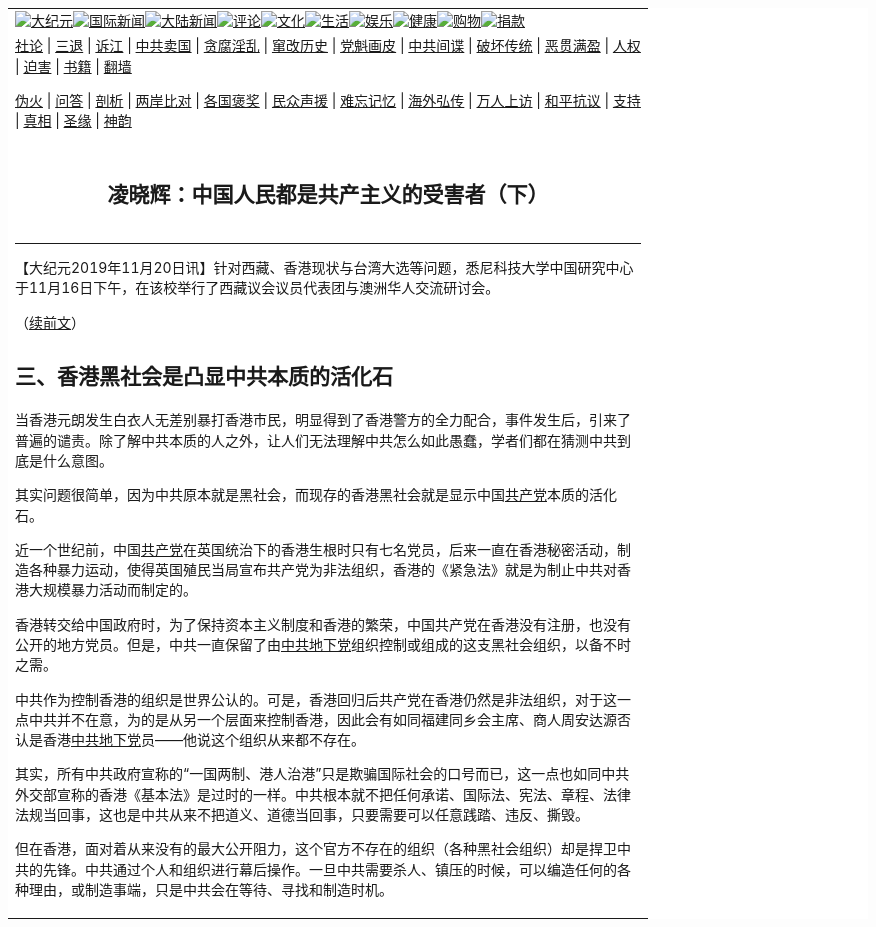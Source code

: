 <a name="1" id="1" target="_blank"></a><span id="1"></span>
<table border="0"><tr><td colspan="2" VALIGN=TOP><a href="https://github.com/juwce2051/djy/blob/master/gb/nsc413.md#1"><img src="https://gitlab.com/szzdlab/www/raw/master/t/djy/1.jpg" title="大纪元"></a><a href="https://github.com/juwce2051/djy/blob/master/gb/n24hr.md#1"><img src="https://gitlab.com/szzdlab/www/raw/master/t/djy/3.jpg" title="国际新闻"></a><a href="https://github.com/juwce2051/djy/blob/master/gb/nsc413.md#1"><img src="https://gitlab.com/szzdlab/www/raw/master/t/djy/4.jpg" title="大陆新闻"></a><a href="https://github.com/juwce2051/djy/blob/master/gb/news392.md#1"><img src="https://gitlab.com/szzdlab/www/raw/master/t/djy/5.jpg" title="评论"></a><a href="https://github.com/juwce2051/djy/blob/master/gb/news2007.md#1"><img src="https://gitlab.com/szzdlab/www/raw/master/t/djy/6.jpg" title="文化"></a><a href="https://github.com/juwce2051/djy/blob/master/gb/news2008.md#1"><img src="https://gitlab.com/szzdlab/www/raw/master/t/djy/7.jpg" title="生活"></a><a href="https://github.com/juwce2051/djy/blob/master/gb/ncyule.md#1"><img src="https://gitlab.com/szzdlab/www/raw/master/t/djy/8.jpg" title="娱乐"></a><a href="https://github.com/juwce2051/djy/blob/master/gb/nsc1002.md#1"><img src="https://gitlab.com/szzdlab/www/raw/master/t/djy/9.jpg" title="健康"><a href="https://www.youlucky.com"><img src="https://gitlab.com/szzdlab/www/raw/master/t/djy/10.jpg" title="购物"></a><a href="https://www.supportepoch.org/donation?utm_medium=epochtimes&utm_source=referral&utm_campaign=donate_button_djyhomepage"><img src="https://gitlab.com/szzdlab/www/raw/master/t/djy/12.jpg" title="捐款"></a></td></tr>
<tr><td colspan="2" VALIGN=TOP><a target="_blank" href="https://github.com/juwce2051/djy/blob/master/gb/9p.md#1">社论</a> | <a target="_blank" href="https://github.com/juwce2051/djy/blob/master/gb/nf5657.md#1">三退</a> | <a target="_blank" href="https://github.com/juwce2051/djy/blob/master/gb/nf6123.md#1">诉江</a> | <a target="_blank" href="https://github.com/juwce2051/djy/blob/master/gb/nf1176117.md#1">中共卖国</a> | <a target="_blank" href="https://github.com/juwce2051/djy/blob/master/gb/nf5773.md#1">贪腐淫乱</a> | <a target="_blank" href="https://github.com/juwce2051/djy/blob/master/gb/nf1176115.md#1">窜改历史</a> | <a target="_blank" href="https://github.com/juwce2051/djy/blob/master/gb/nf1176107.md#1">党魁画皮</a> | <a target="_blank" href="https://github.com/juwce2051/djy/blob/master/gb/nf1320400.md#1">中共间谍</a> | <a target="_blank" href="https://github.com/juwce2051/djy/blob/master/gb/nf1176114.md#1">破坏传统</a> | <a target="_blank" href="https://github.com/juwce2051/djy/blob/master/gb/nf5287.md#1">恶贯满盈</a> | <a target="_blank" href="https://github.com/juwce2051/djy/blob/master/gb/ncid278.md#1">人权</a> | <a target="_blank" href="https://github.com/juwce2051/djy/blob/master/gb/nf1176111.md#1">迫害</a> | <a target="_blank" href="https://github.com/juwce2051/djy/blob/master/gb/nf1235328.md#1">书籍</a> | <a target="_blank" href="https://github.com/juwce2051/www/blob/master/README.md?zsrh#1">翻墙</a></p><p><a target="_blank" href="https://github.com/juwce2051/djy/blob/master/gb/nf5562.md#1">伪火</a> | <a target="_blank" href="https://github.com/juwce2051/djy/blob/master/gb/nf4378.md#1">问答</a> | <a target="_blank" href="https://github.com/juwce2051/djy/blob/master/gb/nf5792.md#1">剖析</a> | <a target="_blank" href="https://github.com/juwce2051/djy/blob/master/gb/nf5735.md#1">两岸比对</a> | <a target="_blank" href="https://github.com/juwce2051/djy/blob/master/gb/nf6119.md#1">各国褒奖</a> | <a target="_blank" href="https://github.com/juwce2051/djy/blob/master/gb/nf6120.md#1">民众声援</a> | <a target="_blank" href="https://github.com/juwce2051/djy/blob/master/gb/nf1188594.md#1">难忘记忆</a> | <a target="_blank" href="https://github.com/juwce2051/djy/blob/master/gb/nf3180.md#1">海外弘传</a> | <a target="_blank" href="https://github.com/juwce2051/djy/blob/master/gb/nf5410.md#1">万人上访</a> | <a target="_blank" href="https://github.com/juwce2051/ntdtv/blob/master/gb/prog1530_1.md#1">和平抗议</a> | <a target="_blank" href="https://github.com/juwce2051/djy/blob/master/gb/nf4386.md#1">支持</a> | <a target="_blank" href="https://github.com/juwce2051/djy/blob/master/gb/nf4389.md#1">真相</a> | <a target="_blank" href="https://github.com/juwce2051/djy/blob/master/gb/nf5790.md#1">圣缘</a> | <a target="_blank" href="https://github.com/juwce2051/djy/blob/master/gb/nf4786.md#1">神韵</a></td></tr>
<tr><td VALIGN=TOP width="626"><h2 align=center>凌晓辉：中国人民都是共产主义的受害者（下）</h2>

<h6></h6>
<hr>
<p>【大纪元2019年11月20日讯】针对西藏、香港现状与台湾大选等问题，悉尼科技大学中国研究中心于11月16日下午，在该校举行了西藏议会议员代表团与澳洲华人交流研讨会。</p>
<p>（<a href="https://github.com/juwce2051/djy/blob/master/gb/19/11/19/n11665391.md">续前文</a>）</p>
<h2>三、香港黑社会是凸显中共本质的活化石</h2>
<p>当香港元朗发生白衣人无差别暴打香港市民，明显得到了香港警方的全力配合，事件发生后，引来了普遍的谴责。除了解中共本质的人之外，让人们无法理解中共怎么如此愚蠢，学者们都在猜测中共到底是什么意图。</p>
<p>其实问题很简单，因为中共原本就是黑社会，而现存的香港黑社会就是显示中国<a href="https://github.com/juwce2051/djy/blob/master/gb/tag/%E5%85%B1%E4%BA%A7%E5%85%9A.md">共产党</a>本质的活化石。</p>
<p>近一个世纪前，中国<a href="https://github.com/juwce2051/djy/blob/master/gb/tag/%E5%85%B1%E4%BA%A7%E5%85%9A.md">共产党</a>在英国统治下的香港生根时只有七名党员，后来一直在香港秘密活动，制造各种暴力运动，使得英国殖民当局宣布共产党为非法组织，香港的《紧急法》就是为制止中共对香港大规模暴力活动而制定的。</p>
<p>香港转交给中国政府时，为了保持资本主义制度和香港的繁荣，中国共产党在香港没有注册，也没有公开的地方党员。但是，中共一直保留了由<a href="https://github.com/juwce2051/djy/blob/master/gb/tag/%E4%B8%AD%E5%85%B1%E5%9C%B0%E4%B8%8B%E5%85%9A.md">中共地下党</a>组织控制或组成的这支黑社会组织，以备不时之需。</p>
<p>中共作为控制香港的组织是世界公认的。可是，香港回归后共产党在香港仍然是非法组织，对于这一点中共并不在意，为的是从另一个层面来控制香港，因此会有如同福建同乡会主席、商人周安达源否认是香港<a href="https://github.com/juwce2051/djy/blob/master/gb/tag/%E4%B8%AD%E5%85%B1%E5%9C%B0%E4%B8%8B%E5%85%9A.md">中共地下党</a>员——他说这个组织从来都不存在。</p>
<p>其实，所有中共政府宣称的“一国两制、港人治港”只是欺骗国际社会的口号而已，这一点也如同中共外交部宣称的香港《基本法》是过时的一样。中共根本就不把任何承诺、国际法、宪法、章程、法律法规当回事，这也是中共从来不把道义、道德当回事，只要需要可以任意践踏、违反、撕毁。</p>
<p>但在香港，面对着从来没有的最大公开阻力，这个官方不存在的组织（各种黑社会组织）却是捍卫中共的先锋。中共通过个人和组织进行幕后操作。一旦中共需要杀人、镇压的时候，可以编造任何的各种理由，或制造事端，只是中共会在等待、寻找和制造时机。</p>